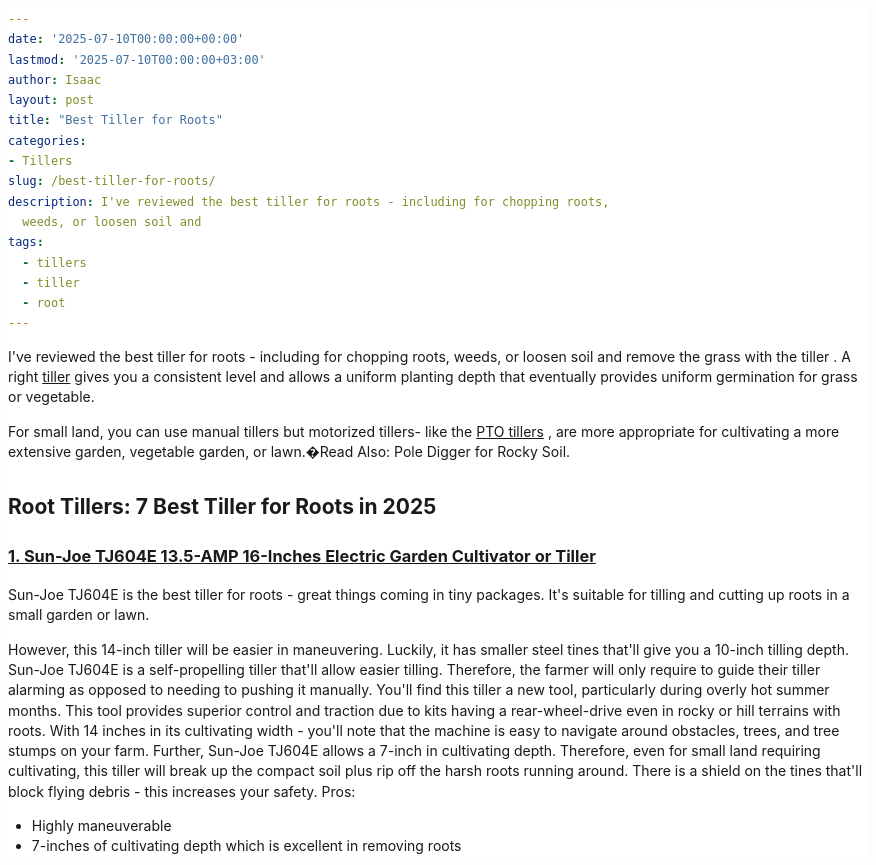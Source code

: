 ```yaml
---
date: '2025-07-10T00:00:00+00:00'
lastmod: '2025-07-10T00:00:00+03:00'
author: Isaac
layout: post
title: "Best Tiller for Roots"
categories:
- Tillers
slug: /best-tiller-for-roots/
description: I've reviewed the best tiller for roots - including for chopping roots,
  weeds, or loosen soil and
tags: 
  - tillers
  - tiller
  - root
---
```

I've reviewed the best tiller for roots - including for chopping roots, weeds, or loosen soil and
remove the grass with the tiller
.
A right
[tiller](https://www.ncbi.nlm.nih.gov/pmc/articles/PMC5543968/)
gives you a consistent level and allows a uniform planting depth that eventually provides uniform germination for grass or vegetable.

For small land, you can use manual tillers but motorized tillers- like the
[PTO tillers](https://pestpolicy.com/best-pto-[tiller](/posts/best-tiller-for-breaking-new-ground/)-for-the-money/)
, are more appropriate for cultivating a more extensive garden, vegetable garden, or lawn.�Read Also:
Pole Digger for Rocky Soil.
## Root Tillers: 7 Best Tiller for Roots in 2025
### [1. Sun-Joe TJ604E 13.5-AMP 16-Inches Electric Garden Cultivator or Tiller](https://www.amazon.com/dp/B01DTIC79Q/?tag=p-policy-20)
Sun-Joe TJ604E is the best tiller for roots - great things coming in tiny packages. It's suitable for tilling and cutting up roots in a small garden or lawn.


However, this 14-inch tiller will be easier in maneuvering. Luckily, it has smaller steel tines that'll give you a 10-inch tilling depth.
Sun-Joe TJ604E
is a self-propelling tiller that'll allow easier tilling. Therefore, the farmer will only require to guide their tiller alarming as opposed to needing to pushing it manually. You'll find this tiller a new tool, particularly during overly hot summer months.
This tool provides superior control and traction due to kits having a rear-wheel-drive even in rocky or hill terrains with roots.
With 14 inches in its cultivating width - you'll note that the machine is easy to navigate around obstacles, trees, and tree stumps on your farm.
Further,
Sun-Joe TJ604E
allows a 7-inch in cultivating depth. Therefore, even for small land requiring cultivating, this tiller will break up the compact soil plus rip off the harsh roots running around. There is a shield on the tines that'll block flying debris - this increases your safety.
Pros:
- Highly maneuverable
- 7-inches of cultivating depth which is excellent in removing roots
